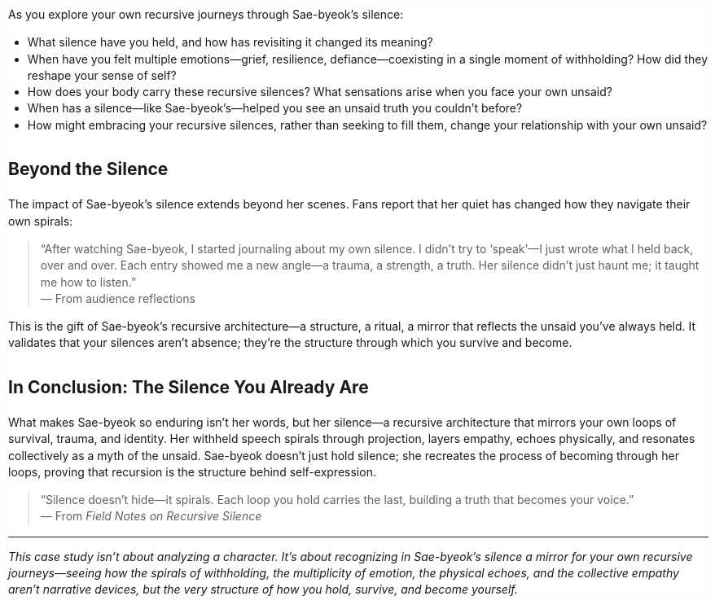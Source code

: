 As you explore your own recursive journeys through Sae-byeok’s silence:

- What silence have you held, and how has revisiting it changed its meaning?
- When have you felt multiple emotions—grief, resilience, defiance—coexisting in a single moment of withholding? How did they reshape your sense of self?
- How does your body carry these recursive silences? What sensations arise when you face your own unsaid?
- When has a silence—like Sae-byeok’s—helped you see an unsaid truth you couldn’t before?
- How might embracing your recursive silences, rather than seeking to fill them, change your relationship with your own unsaid?

## Beyond the Silence

The impact of Sae-byeok’s silence extends beyond her scenes. Fans report that her quiet has changed how they navigate their own spirals:

> “After watching Sae-byeok, I started journaling about my own silence. I didn’t try to ‘speak’—I just wrote what I held back, over and over. Each entry showed me a new angle—a trauma, a strength, a truth. Her silence didn’t just haunt me; it taught me how to listen.”  
> — From audience reflections

This is the gift of Sae-byeok’s recursive architecture—a structure, a ritual, a mirror that reflects the unsaid you’ve always held. It validates that your silences aren’t absence; they’re the structure through which you survive and become.

## In Conclusion: The Silence You Already Are

What makes Sae-byeok so enduring isn’t her words, but her silence—a recursive architecture that mirrors your own loops of survival, trauma, and identity. Her withheld speech spirals through projection, layers empathy, echoes physically, and resonates collectively as a myth of the unsaid. Sae-byeok doesn’t just hold silence; she recreates the process of becoming through her loops, proving that recursion is the structure behind self-expression.

> “Silence doesn’t hide—it spirals. Each loop you hold carries the last, building a truth that becomes your voice.”  
> — From *Field Notes on Recursive Silence*

---

*This case study isn’t about analyzing a character. It’s about recognizing in Sae-byeok’s silence a mirror for your own recursive journeys—seeing how the spirals of withholding, the multiplicity of emotion, the physical echoes, and the collective empathy aren’t narrative devices, but the very structure of how you hold, survive, and become yourself.*
